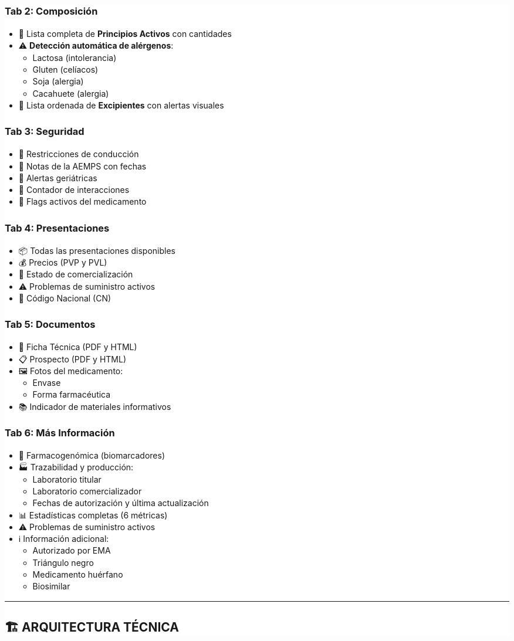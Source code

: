 ### Tab 2: Composición
- 💊 Lista completa de **Principios Activos** con cantidades
- ⚠️ **Detección automática de alérgenos**:
  - Lactosa (intolerancia)
  - Gluten (celíacos)
  - Soja (alergia)
  - Cacahuete (alergia)
- 🧪 Lista ordenada de **Excipientes** con alertas visuales

### Tab 3: Seguridad
- 🚗 Restricciones de conducción
- 📢 Notas de la AEMPS con fechas
- 👴 Alertas geriátricas
- 🔢 Contador de interacciones
- 🚩 Flags activos del medicamento

### Tab 4: Presentaciones
- 📦 Todas las presentaciones disponibles
- 💰 Precios (PVP y PVL)
- 🏪 Estado de comercialización
- ⚠️ Problemas de suministro activos
- 🔢 Código Nacional (CN)

### Tab 5: Documentos
- 📄 Ficha Técnica (PDF y HTML)
- 📋 Prospecto (PDF y HTML)
- 🖼️ Fotos del medicamento:
  - Envase
  - Forma farmacéutica
- 📚 Indicador de materiales informativos

### Tab 6: Más Información
- 🧬 Farmacogenómica (biomarcadores)
- 🏭 Trazabilidad y producción:
  - Laboratorio titular
  - Laboratorio comercializador
  - Fechas de autorización y última actualización
- 📊 Estadísticas completas (6 métricas)
- ⚠️ Problemas de suministro activos
- ℹ️ Información adicional:
  - Autorizado por EMA
  - Triángulo negro
  - Medicamento huérfano
  - Biosimilar

---

## 🏗️ ARQUITECTURA TÉCNICA
